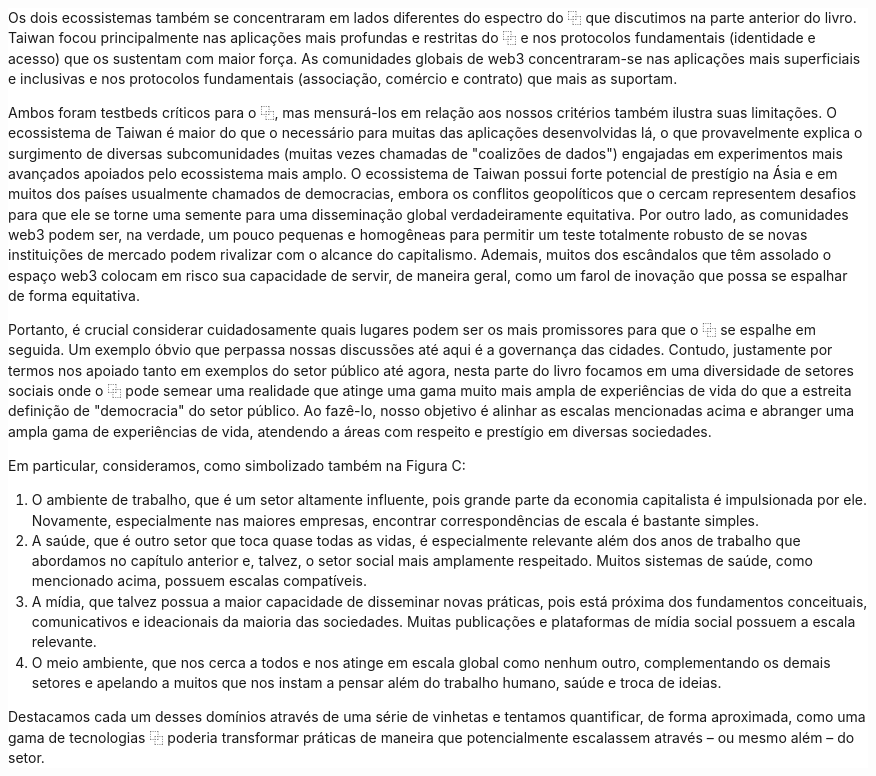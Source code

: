 Os dois ecossistemas também se concentraram em lados diferentes do espectro do ⿻ que discutimos na parte anterior do livro. Taiwan focou principalmente nas aplicações mais profundas e restritas do ⿻ e nos protocolos fundamentais (identidade e acesso) que os sustentam com maior força. As comunidades globais de web3 concentraram-se nas aplicações mais superficiais e inclusivas e nos protocolos fundamentais (associação, comércio e contrato) que mais as suportam.

Ambos foram testbeds críticos para o ⿻, mas mensurá-los em relação aos nossos critérios também ilustra suas limitações. O ecossistema de Taiwan é maior do que o necessário para muitas das aplicações desenvolvidas lá, o que provavelmente explica o surgimento de diversas subcomunidades (muitas vezes chamadas de "coalizões de dados") engajadas em experimentos mais avançados apoiados pelo ecossistema mais amplo. O ecossistema de Taiwan possui forte potencial de prestígio na Ásia e em muitos dos países usualmente chamados de democracias, embora os conflitos geopolíticos que o cercam representem desafios para que ele se torne uma semente para uma disseminação global verdadeiramente equitativa. Por outro lado, as comunidades web3 podem ser, na verdade, um pouco pequenas e homogêneas para permitir um teste totalmente robusto de se novas instituições de mercado podem rivalizar com o alcance do capitalismo. Ademais, muitos dos escândalos que têm assolado o espaço web3 colocam em risco sua capacidade de servir, de maneira geral, como um farol de inovação que possa se espalhar de forma equitativa.


Portanto, é crucial considerar cuidadosamente quais lugares podem ser os mais promissores para que o ⿻ se espalhe em seguida. Um exemplo óbvio que perpassa nossas discussões até aqui é a governança das cidades. Contudo, justamente por termos nos apoiado tanto em exemplos do setor público até agora, nesta parte do livro focamos em uma diversidade de setores sociais onde o ⿻ pode semear uma realidade que atinge uma gama muito mais ampla de experiências de vida do que a estreita definição de "democracia" do setor público. Ao fazê-lo, nosso objetivo é alinhar as escalas mencionadas acima e abranger uma ampla gama de experiências de vida, atendendo a áreas com respeito e prestígio em diversas sociedades.

Em particular, consideramos, como simbolizado também na Figura C:

1. O ambiente de trabalho, que é um setor altamente influente, pois grande parte da economia capitalista é impulsionada por ele. Novamente, especialmente nas maiores empresas, encontrar correspondências de escala é bastante simples.
2. A saúde, que é outro setor que toca quase todas as vidas, é especialmente relevante além dos anos de trabalho que abordamos no capítulo anterior e, talvez, o setor social mais amplamente respeitado. Muitos sistemas de saúde, como mencionado acima, possuem escalas compatíveis.
3. A mídia, que talvez possua a maior capacidade de disseminar novas práticas, pois está próxima dos fundamentos conceituais, comunicativos e ideacionais da maioria das sociedades. Muitas publicações e plataformas de mídia social possuem a escala relevante.
4. O meio ambiente, que nos cerca a todos e nos atinge em escala global como nenhum outro, complementando os demais setores e apelando a muitos que nos instam a pensar além do trabalho humano, saúde e troca de ideias.

Destacamos cada um desses domínios através de uma série de vinhetas e tentamos quantificar, de forma aproximada, como uma gama de tecnologias ⿻ poderia transformar práticas de maneira que potencialmente escalassem através – ou mesmo além – do setor.



[^LevWay]: Steven Levitsky e Lucan Way, _Revolução e Ditadura_, (Princeton: Princeton University Press, 2022).
[^GraeberWengrow]: David Graeber e David Wengrow, op. cit.
[^OnRevolution]: Hannah Arendt, _Sobre a Revolução_, (Nova York: Penguin, 1963).
[^Web3Inclusivity]: Austin, Sarah. “A Web3 é mais do que tecnologia, graças à sua inclusão.” Entrepreneur, 3 de junho de 2022. https://www.entrepreneur.com/science-technology/web3-is-about-more-than-tech-thanks-to-its-inclusivity/425679.
[^StateofCrypto]: a16zcrypto. “Estado das Criptomoedas 2023.” Https://A16z.Com. Andressen Horowitz, 2023. https://api.a16zcrypto.com/wp-content/uploads/2023/04/State-of-Crypto.pdf.
[^Comunidade de Taiwan]: Fundação Friedrich Naumann. “Exemplos de colaboração entre comunidades de tecnologia cívica e governos ao redor do mundo”, sem data. https://www.freiheit.org/publikation/examples-civic-tech-communities-governments-collaboration-around-world.


[^Estrutura de Rede]: R. A. Fisher, *A Teoria Genética da Seleção Natural* (Oxford, Reino Unido: Clarendon Press, 1930). James Milroy e Lesley Milroy, "Mudança Linguística, Redes Sociais e Inovação de Falantes", *Journal of Linguistics* 21, n.º 2: 339-384. Gretchen McCulloch, *Porque a Internet: Compreendendo as Novas Regras da Linguagem* (Nova York: Riverhead, 2019). Daron Acemoglu, Asuman Ozdaglar e Sarath Pattathil, "Aprendizagem, Diversidade e Adaptação em Ambientes em Mudança: O Papel dos Elos Fracos" (2023) em https://www.nber.org/papers/w31214.
[^Rubin]: Donald B. Rubin, "Estimating Causal Effects of Treatments in Randomized and Nonrandomized Studies", *Journal of Educational Psychology* 66, n.º 5: 688-701.
[^Pobres]: Abhijit V. Banerjee e Esther Duflo, *Economia pobre: ​​uma reformulação radical da maneira de combater a pobreza* (Nova York: PublicAffairs, 2011).
[^PAR]: Fran Baum, Colin MacDougall e Danielle Smith, "Pesquisa de ação participativa", *Journal of Epidemiology and Community Health* 60, n.º 10: 854-857.
[^Blitz]: Reid Hoffman e Chris Yeh, *Blitzscaling: The Lightening-Fast Path to Building Massively Valuable Companies* (Nova York: Currency, 2018). Para uma avaliação cuidadosa e equilibrada, veja Donald F. Kuratko, Harrison L. Holt e Emily Neubert, "Blitzscaling: The Good, the Bad and the Ugly", *Business Horizons* 63, no. 1 (2020): 109-119.
[^pause]: Future of Life Institute, "Pause Giant AI Experiments: An Open Letter", 22 de março de 2023, em https://futureoflife.org/open-letter/pause-giant-ai-experiments/.
[^Lensman]: Daron Acemoglu e Todd Lensman, *Regulando tecnologias transformadoras* (2023) em https://www.nber.org/papers/w31461.
[^toolsweapons]: Brad Smith e Carol Ann Browne, *Tools and Weapons: The Promise and the Peril of the Digital Age* (Nova York: Penguin, 2019).